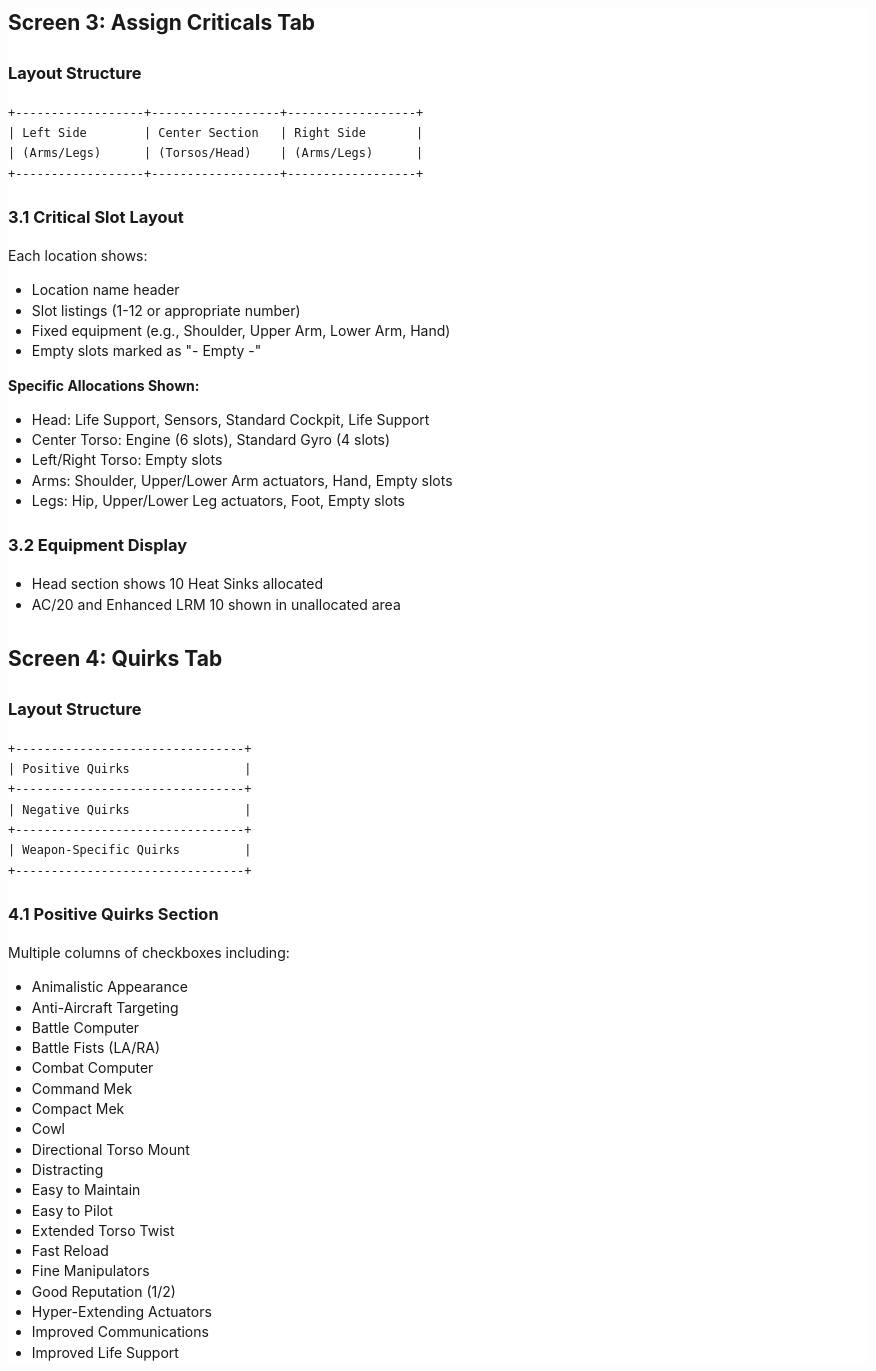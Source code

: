 ## Screen 3: Assign Criticals Tab

### Layout Structure
```
+------------------+------------------+------------------+
| Left Side        | Center Section   | Right Side       |
| (Arms/Legs)      | (Torsos/Head)    | (Arms/Legs)      |
+------------------+------------------+------------------+
```

### 3.1 Critical Slot Layout
Each location shows:
- Location name header
- Slot listings (1-12 or appropriate number)
- Fixed equipment (e.g., Shoulder, Upper Arm, Lower Arm, Hand)
- Empty slots marked as "- Empty -"

**Specific Allocations Shown:**
- Head: Life Support, Sensors, Standard Cockpit, Life Support
- Center Torso: Engine (6 slots), Standard Gyro (4 slots)
- Left/Right Torso: Empty slots
- Arms: Shoulder, Upper/Lower Arm actuators, Hand, Empty slots
- Legs: Hip, Upper/Lower Leg actuators, Foot, Empty slots

### 3.2 Equipment Display
- Head section shows 10 Heat Sinks allocated
- AC/20 and Enhanced LRM 10 shown in unallocated area

## Screen 4: Quirks Tab

### Layout Structure
```
+--------------------------------+
| Positive Quirks                |
+--------------------------------+
| Negative Quirks                |
+--------------------------------+
| Weapon-Specific Quirks         |
+--------------------------------+
```

### 4.1 Positive Quirks Section
Multiple columns of checkboxes including:
- Animalistic Appearance
- Anti-Aircraft Targeting
- Battle Computer
- Battle Fists (LA/RA)
- Combat Computer
- Command Mek
- Compact Mek
- Cowl
- Directional Torso Mount
- Distracting
- Easy to Maintain
- Easy to Pilot
- Extended Torso Twist
- Fast Reload
- Fine Manipulators
- Good Reputation (1/2)
- Hyper-Extending Actuators
- Improved Communications
- Improved Life Support